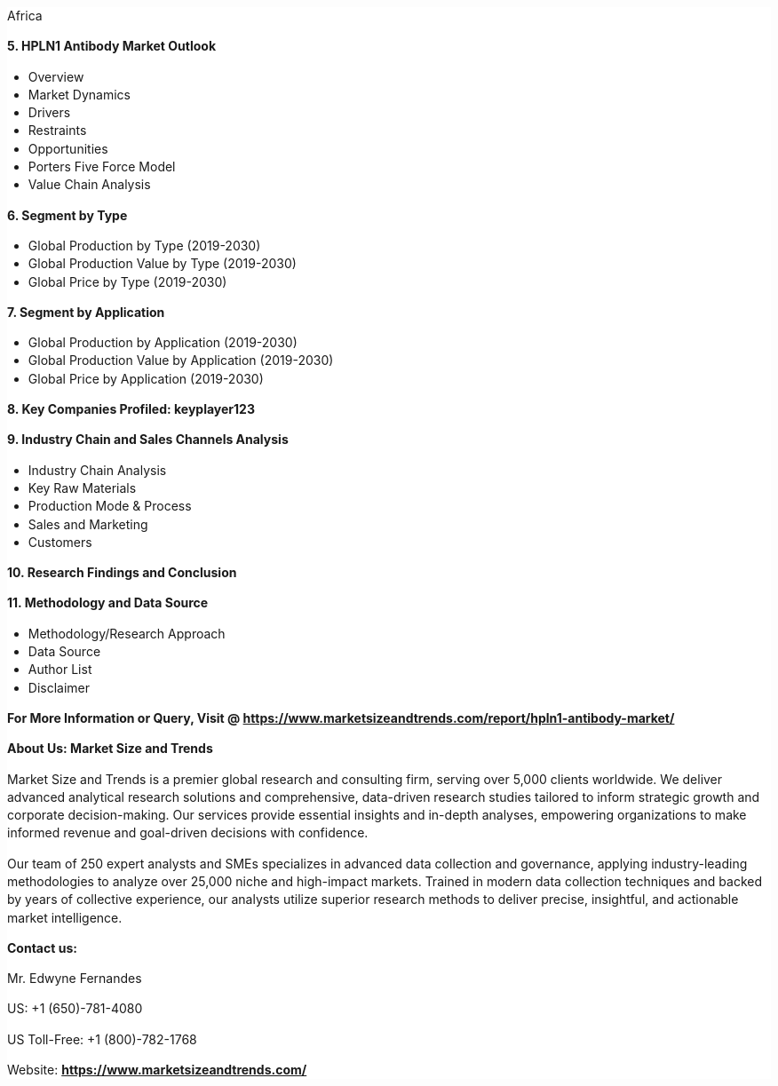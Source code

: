 Africa</li></ul><p><strong>5. HPLN1 Antibody Market Outlook</strong></p><ul><li>Overview</li><li>Market Dynamics</li><li>Drivers</li><li>Restraints</li><li>Opportunities</li><li>Porters Five Force Model</li><li>Value Chain Analysis&nbsp;</li></ul><p><strong>6. Segment by Type</strong></p><ul><li>Global Production by Type (2019-2030)</li><li>Global Production Value by Type (2019-2030)</li><li>Global Price by Type (2019-2030)</li></ul><p><strong>7. Segment by Application</strong></p><ul><li>Global Production by Application (2019-2030)</li><li>Global Production Value by Application (2019-2030)</li><li>Global Price by Application (2019-2030)</li></ul><p><strong>8. Key Companies Profiled: keyplayer123</strong></p><p><strong>9. Industry Chain and Sales Channels Analysis</strong></p><ul><li>Industry Chain Analysis</li><li>Key Raw Materials</li><li>Production Mode &amp; Process</li><li>Sales and Marketing</li><li>Customers</li></ul><p><strong>10. Research Findings and Conclusion</strong></p><p><strong>11. Methodology and Data Source</strong></p><ul><li>Methodology/Research Approach</li><li>Data Source</li><li>Author List</li><li>Disclaimer</li></ul></p><p><strong>For More Information or Query, Visit @ <a href="https://www.marketsizeandtrends.com/report/hpln1-antibody-market/">https://www.marketsizeandtrends.com/report/hpln1-antibody-market/</a></strong></p><p><strong>About Us: Market Size and Trends</strong></p><p>Market Size and Trends is a premier global research and consulting firm, serving over 5,000 clients worldwide. We deliver advanced analytical research solutions and comprehensive, data-driven research studies tailored to inform strategic growth and corporate decision-making. Our services provide essential insights and in-depth analyses, empowering organizations to make informed revenue and goal-driven decisions with confidence.</p><p>Our team of 250 expert analysts and SMEs specializes in advanced data collection and governance, applying industry-leading methodologies to analyze over 25,000 niche and high-impact markets. Trained in modern data collection techniques and backed by years of collective experience, our analysts utilize superior research methods to deliver precise, insightful, and actionable market intelligence.</p><p><strong>Contact us:</strong></p><p>Mr. Edwyne Fernandes</p><p>US: +1 (650)-781-4080</p><p>US Toll-Free: +1 (800)-782-1768</p><p>Website: <strong><a href="https://www.marketsizeandtrends.com/">https://www.marketsizeandtrends.com/</a></strong></p>

